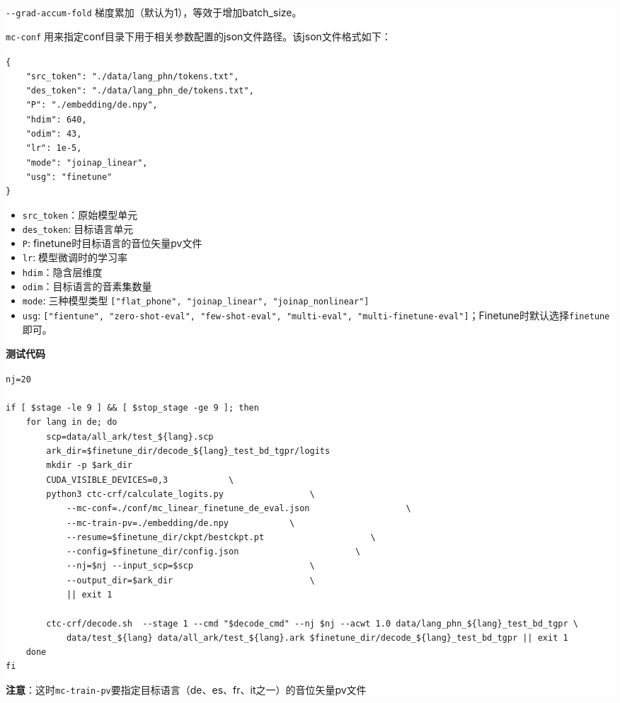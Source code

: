 `--grad-accum-fold` 梯度累加（默认为1），等效于增加batch_size。

`mc-conf` 用来指定conf目录下用于相关参数配置的json文件路径。该json文件格式如下：

```
{
    "src_token": "./data/lang_phn/tokens.txt",
    "des_token": "./data/lang_phn_de/tokens.txt",
    "P": "./embedding/de.npy",
    "hdim": 640,
    "odim": 43, 
    "lr": 1e-5,
    "mode": "joinap_linear",
    "usg": "finetune"
}

```
* `src_token`：原始模型单元
* `des_token`: 目标语言单元
* `P`: finetune时目标语言的音位矢量pv文件
* `lr`: 模型微调时的学习率
* `hdim`：隐含层维度
* `odim`：目标语言的音素集数量
* `mode`: 三种模型类型 `["flat_phone", "joinap_linear", "joinap_nonlinear"]`
* `usg`: `["fientune", "zero-shot-eval", "few-shot-eval", "multi-eval", "multi-finetune-eval"]`；Finetune时默认选择`finetune`即可。

**测试代码**


```
nj=20

if [ $stage -le 9 ] && [ $stop_stage -ge 9 ]; then
    for lang in de; do
        scp=data/all_ark/test_${lang}.scp
        ark_dir=$finetune_dir/decode_${lang}_test_bd_tgpr/logits
        mkdir -p $ark_dir
        CUDA_VISIBLE_DEVICES=0,3            \
        python3 ctc-crf/calculate_logits.py                 \
            --mc-conf=./conf/mc_linear_finetune_de_eval.json                   \
            --mc-train-pv=./embedding/de.npy            \
            --resume=$finetune_dir/ckpt/bestckpt.pt                     \
            --config=$finetune_dir/config.json                       \
            --nj=$nj --input_scp=$scp                       \
            --output_dir=$ark_dir                           \
            || exit 1
        
        ctc-crf/decode.sh  --stage 1 --cmd "$decode_cmd" --nj $nj --acwt 1.0 data/lang_phn_${lang}_test_bd_tgpr \
            data/test_${lang} data/all_ark/test_${lang}.ark $finetune_dir/decode_${lang}_test_bd_tgpr || exit 1
    done
fi
```
**注意**：这时`mc-train-pv`要指定目标语言（de、es、fr、it之一）的音位矢量pv文件
